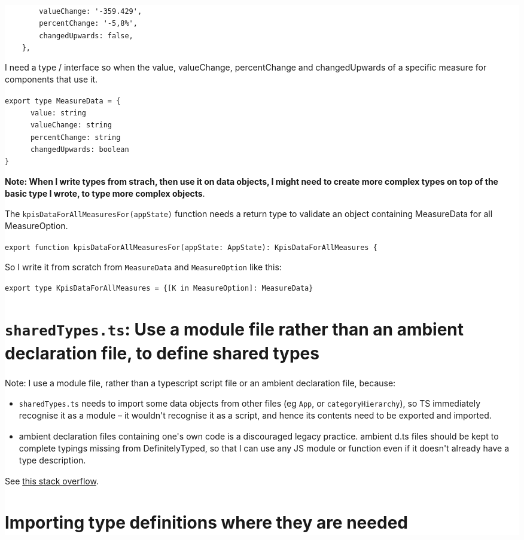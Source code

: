 ```
        valueChange: '-359.429',
        percentChange: '-5,8%',
        changedUpwards: false,
    },
```

I need a type / interface so when the value, valueChange, percentChange and changedUpwards of a specific measure for components that use it.

```
export type MeasureData = {
      value: string
      valueChange: string
      percentChange: string
      changedUpwards: boolean
}
```

__Note: When I write types from strach, then use it on data objects, I might need to create more complex types on top of the basic type I wrote, to type more complex objects__.

The `kpisDataForAllMeasuresFor(appState)` function needs a return type to validate an object containing MeasureData for all MeasureOption.

```
export function kpisDataForAllMeasuresFor(appState: AppState): KpisDataForAllMeasures {
```

So I write it from scratch from `MeasureData` and `MeasureOption` like this:

```
export type KpisDataForAllMeasures = {[K in MeasureOption]: MeasureData}
```





# `sharedTypes.ts`: Use a module file rather than an ambient declaration file, to define shared types

Note: I use a module file, rather than a typescript script file or an ambient declaration file, because:

- `sharedTypes.ts` needs to import some data objects from other files (eg `App`, or `categoryHierarchy`), so TS immediately recognise it as a module – it wouldn't recognise it as a script, and hence its contents need to be exported and imported.

- ambient declaration files containing one's own code is a discouraged legacy practice. ambient d.ts files should be kept to complete typings missing from DefinitelyTyped, so that I can use any JS module or function even if it doesn't already have a type description.

See [this stack overflow](https://stackoverflow.com/questions/42233987/how-to-configure-custom-global-interfaces-d-ts-files-for-typescript?utm_medium=organic&utm_source=google_rich_qa&utm_campaign=google_rich_qa).



# Importing type definitions where they are needed
